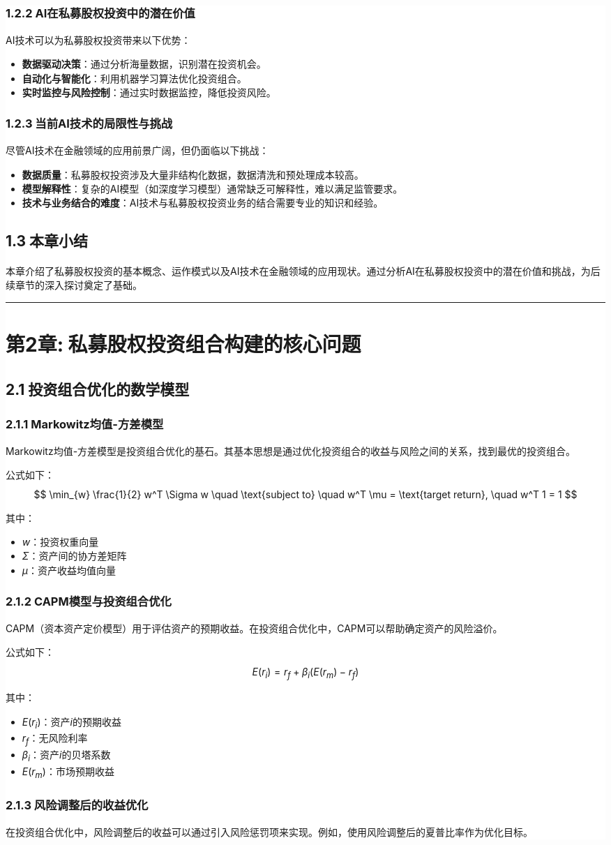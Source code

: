 ### 1.2.2 AI在私募股权投资中的潜在价值
AI技术可以为私募股权投资带来以下优势：
- **数据驱动决策**：通过分析海量数据，识别潜在投资机会。
- **自动化与智能化**：利用机器学习算法优化投资组合。
- **实时监控与风险控制**：通过实时数据监控，降低投资风险。

### 1.2.3 当前AI技术的局限性与挑战
尽管AI技术在金融领域的应用前景广阔，但仍面临以下挑战：
- **数据质量**：私募股权投资涉及大量非结构化数据，数据清洗和预处理成本较高。
- **模型解释性**：复杂的AI模型（如深度学习模型）通常缺乏可解释性，难以满足监管要求。
- **技术与业务结合的难度**：AI技术与私募股权投资业务的结合需要专业的知识和经验。

## 1.3 本章小结
本章介绍了私募股权投资的基本概念、运作模式以及AI技术在金融领域的应用现状。通过分析AI在私募股权投资中的潜在价值和挑战，为后续章节的深入探讨奠定了基础。

---

# 第2章: 私募股权投资组合构建的核心问题

## 2.1 投资组合优化的数学模型
### 2.1.1 Markowitz均值-方差模型
Markowitz均值-方差模型是投资组合优化的基石。其基本思想是通过优化投资组合的收益与风险之间的关系，找到最优的投资组合。

公式如下：
$$
\min_{w} \frac{1}{2} w^T \Sigma w \quad \text{subject to} \quad w^T \mu = \text{target return}, \quad w^T 1 = 1
$$

其中：
- $w$：投资权重向量
- $\Sigma$：资产间的协方差矩阵
- $\mu$：资产收益均值向量

### 2.1.2 CAPM模型与投资组合优化
CAPM（资本资产定价模型）用于评估资产的预期收益。在投资组合优化中，CAPM可以帮助确定资产的风险溢价。

公式如下：
$$
E(r_i) = r_f + \beta_i (E(r_m) - r_f)
$$

其中：
- $E(r_i)$：资产$i$的预期收益
- $r_f$：无风险利率
- $\beta_i$：资产$i$的贝塔系数
- $E(r_m)$：市场预期收益

### 2.1.3 风险调整后的收益优化
在投资组合优化中，风险调整后的收益可以通过引入风险惩罚项来实现。例如，使用风险调整后的夏普比率作为优化目标。
